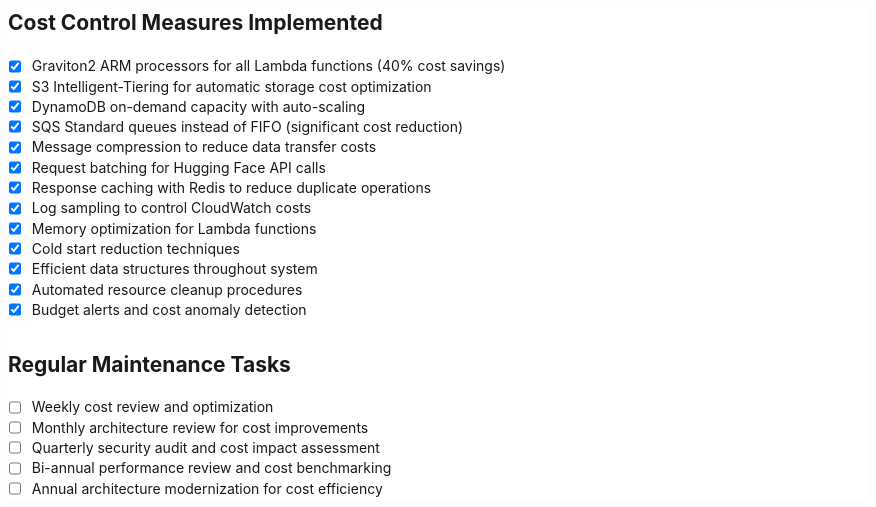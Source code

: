 ## Cost Control Measures Implemented
- [x] Graviton2 ARM processors for all Lambda functions (40% cost savings)
- [x] S3 Intelligent-Tiering for automatic storage cost optimization
- [x] DynamoDB on-demand capacity with auto-scaling
- [x] SQS Standard queues instead of FIFO (significant cost reduction)
- [x] Message compression to reduce data transfer costs
- [x] Request batching for Hugging Face API calls
- [x] Response caching with Redis to reduce duplicate operations
- [x] Log sampling to control CloudWatch costs
- [x] Memory optimization for Lambda functions
- [x] Cold start reduction techniques
- [x] Efficient data structures throughout system
- [x] Automated resource cleanup procedures
- [x] Budget alerts and cost anomaly detection

## Regular Maintenance Tasks
- [ ] Weekly cost review and optimization
- [ ] Monthly architecture review for cost improvements
- [ ] Quarterly security audit and cost impact assessment
- [ ] Bi-annual performance review and cost benchmarking
- [ ] Annual architecture modernization for cost efficiency